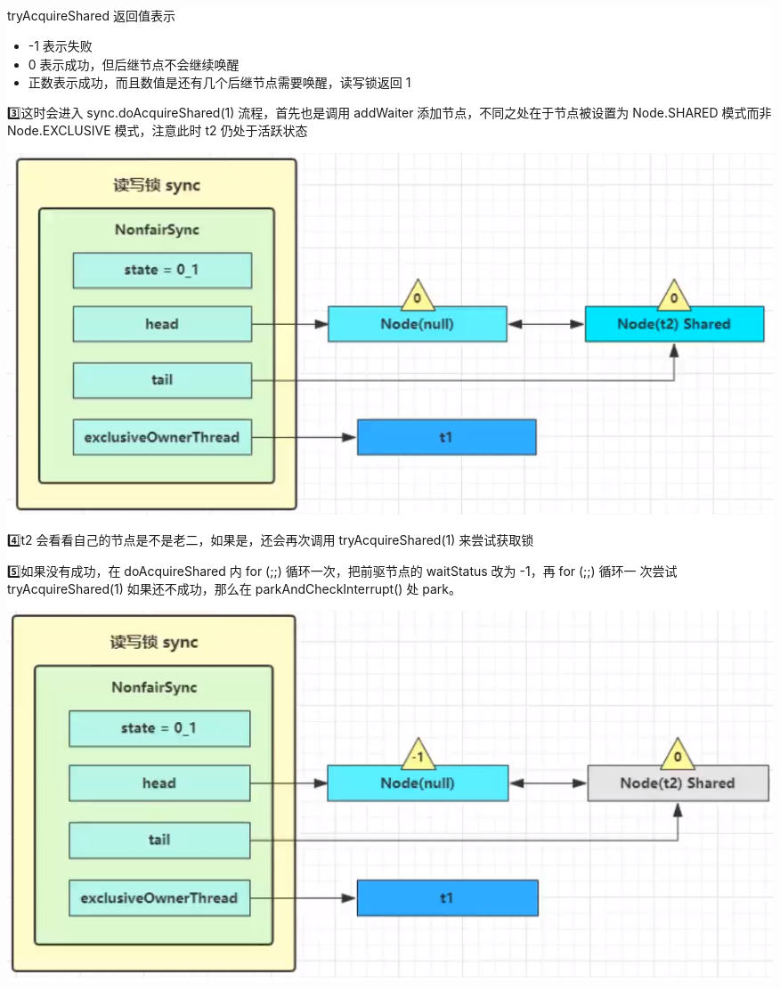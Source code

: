 tryAcquireShared 返回值表示

- -1 表示失败
- 0 表示成功，但后继节点不会继续唤醒
- 正数表示成功，而且数值是还有几个后继节点需要唤醒，读写锁返回 1

3️⃣这时会进入 sync.doAcquireShared(1) 流程，首先也是调用 addWaiter 添加节点，不同之处在于节点被设置为 Node.SHARED 模式而非 Node.EXCLUSIVE 模式，注意此时 t2 仍处于活跃状态

<div align="center"><img src="juc/image-20210814210138700.png"></div>

4️⃣t2 会看看自己的节点是不是老二，如果是，还会再次调用 tryAcquireShared(1) 来尝试获取锁 

5️⃣如果没有成功，在 doAcquireShared 内 for (;;) 循环一次，把前驱节点的 waitStatus 改为 -1，再 for (;;) 循环一 次尝试 tryAcquireShared(1) 如果还不成功，那么在 parkAndCheckInterrupt() 处 park。

<div align="center"><img src="juc/image-20210814212057267.png"></div>
